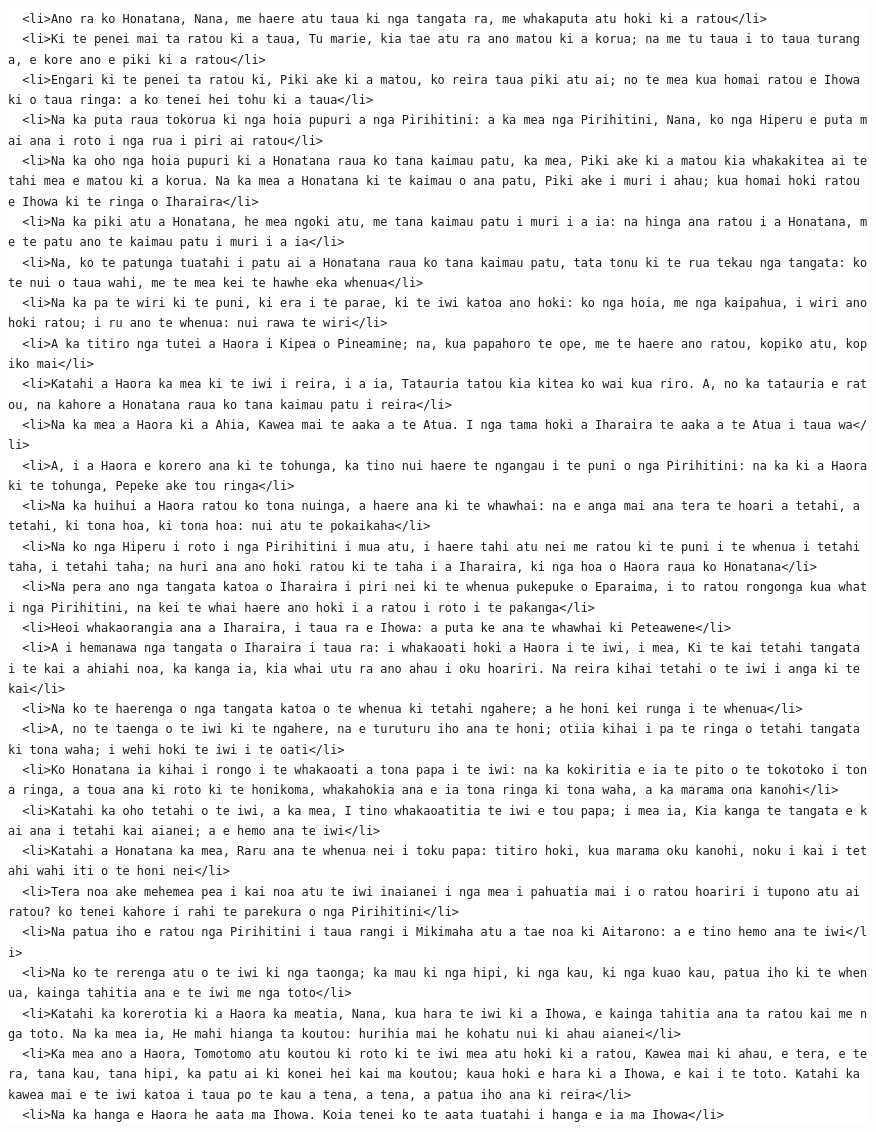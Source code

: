       <li>Ano ra ko Honatana, Nana, me haere atu taua ki nga tangata ra, me whakaputa atu hoki ki a ratou</li>
      <li>Ki te penei mai ta ratou ki a taua, Tu marie, kia tae atu ra ano matou ki a korua; na me tu taua i to taua turanga, e kore ano e piki ki a ratou</li>
      <li>Engari ki te penei ta ratou ki, Piki ake ki a matou, ko reira taua piki atu ai; no te mea kua homai ratou e Ihowa ki o taua ringa: a ko tenei hei tohu ki a taua</li>
      <li>Na ka puta raua tokorua ki nga hoia pupuri a nga Pirihitini: a ka mea nga Pirihitini, Nana, ko nga Hiperu e puta mai ana i roto i nga rua i piri ai ratou</li>
      <li>Na ka oho nga hoia pupuri ki a Honatana raua ko tana kaimau patu, ka mea, Piki ake ki a matou kia whakakitea ai tetahi mea e matou ki a korua. Na ka mea a Honatana ki te kaimau o ana patu, Piki ake i muri i ahau; kua homai hoki ratou e Ihowa ki te ringa o Iharaira</li>
      <li>Na ka piki atu a Honatana, he mea ngoki atu, me tana kaimau patu i muri i a ia: na hinga ana ratou i a Honatana, me te patu ano te kaimau patu i muri i a ia</li>
      <li>Na, ko te patunga tuatahi i patu ai a Honatana raua ko tana kaimau patu, tata tonu ki te rua tekau nga tangata: ko te nui o taua wahi, me te mea kei te hawhe eka whenua</li>
      <li>Na ka pa te wiri ki te puni, ki era i te parae, ki te iwi katoa ano hoki: ko nga hoia, me nga kaipahua, i wiri ano hoki ratou; i ru ano te whenua: nui rawa te wiri</li>
      <li>A ka titiro nga tutei a Haora i Kipea o Pineamine; na, kua papahoro te ope, me te haere ano ratou, kopiko atu, kopiko mai</li>
      <li>Katahi a Haora ka mea ki te iwi i reira, i a ia, Tatauria tatou kia kitea ko wai kua riro. A, no ka tatauria e ratou, na kahore a Honatana raua ko tana kaimau patu i reira</li>
      <li>Na ka mea a Haora ki a Ahia, Kawea mai te aaka a te Atua. I nga tama hoki a Iharaira te aaka a te Atua i taua wa</li>
      <li>A, i a Haora e korero ana ki te tohunga, ka tino nui haere te ngangau i te puni o nga Pirihitini: na ka ki a Haora ki te tohunga, Pepeke ake tou ringa</li>
      <li>Na ka huihui a Haora ratou ko tona nuinga, a haere ana ki te whawhai: na e anga mai ana tera te hoari a tetahi, a tetahi, ki tona hoa, ki tona hoa: nui atu te pokaikaha</li>
      <li>Na ko nga Hiperu i roto i nga Pirihitini i mua atu, i haere tahi atu nei me ratou ki te puni i te whenua i tetahi taha, i tetahi taha; na huri ana ano hoki ratou ki te taha i a Iharaira, ki nga hoa o Haora raua ko Honatana</li>
      <li>Na pera ano nga tangata katoa o Iharaira i piri nei ki te whenua pukepuke o Eparaima, i to ratou rongonga kua whati nga Pirihitini, na kei te whai haere ano hoki i a ratou i roto i te pakanga</li>
      <li>Heoi whakaorangia ana a Iharaira, i taua ra e Ihowa: a puta ke ana te whawhai ki Peteawene</li>
      <li>A i hemanawa nga tangata o Iharaira i taua ra: i whakaoati hoki a Haora i te iwi, i mea, Ki te kai tetahi tangata i te kai a ahiahi noa, ka kanga ia, kia whai utu ra ano ahau i oku hoariri. Na reira kihai tetahi o te iwi i anga ki te kai</li>
      <li>Na ko te haerenga o nga tangata katoa o te whenua ki tetahi ngahere; a he honi kei runga i te whenua</li>
      <li>A, no te taenga o te iwi ki te ngahere, na e turuturu iho ana te honi; otiia kihai i pa te ringa o tetahi tangata ki tona waha; i wehi hoki te iwi i te oati</li>
      <li>Ko Honatana ia kihai i rongo i te whakaoati a tona papa i te iwi: na ka kokiritia e ia te pito o te tokotoko i tona ringa, a toua ana ki roto ki te honikoma, whakahokia ana e ia tona ringa ki tona waha, a ka marama ona kanohi</li>
      <li>Katahi ka oho tetahi o te iwi, a ka mea, I tino whakaoatitia te iwi e tou papa; i mea ia, Kia kanga te tangata e kai ana i tetahi kai aianei; a e hemo ana te iwi</li>
      <li>Katahi a Honatana ka mea, Raru ana te whenua nei i toku papa: titiro hoki, kua marama oku kanohi, noku i kai i tetahi wahi iti o te honi nei</li>
      <li>Tera noa ake mehemea pea i kai noa atu te iwi inaianei i nga mea i pahuatia mai i o ratou hoariri i tupono atu ai ratou? ko tenei kahore i rahi te parekura o nga Pirihitini</li>
      <li>Na patua iho e ratou nga Pirihitini i taua rangi i Mikimaha atu a tae noa ki Aitarono: a e tino hemo ana te iwi</li>
      <li>Na ko te rerenga atu o te iwi ki nga taonga; ka mau ki nga hipi, ki nga kau, ki nga kuao kau, patua iho ki te whenua, kainga tahitia ana e te iwi me nga toto</li>
      <li>Katahi ka korerotia ki a Haora ka meatia, Nana, kua hara te iwi ki a Ihowa, e kainga tahitia ana ta ratou kai me nga toto. Na ka mea ia, He mahi hianga ta koutou: hurihia mai he kohatu nui ki ahau aianei</li>
      <li>Ka mea ano a Haora, Tomotomo atu koutou ki roto ki te iwi mea atu hoki ki a ratou, Kawea mai ki ahau, e tera, e tera, tana kau, tana hipi, ka patu ai ki konei hei kai ma koutou; kaua hoki e hara ki a Ihowa, e kai i te toto. Katahi ka kawea mai e te iwi katoa i taua po te kau a tena, a tena, a patua iho ana ki reira</li>
      <li>Na ka hanga e Haora he aata ma Ihowa. Koia tenei ko te aata tuatahi i hanga e ia ma Ihowa</li>